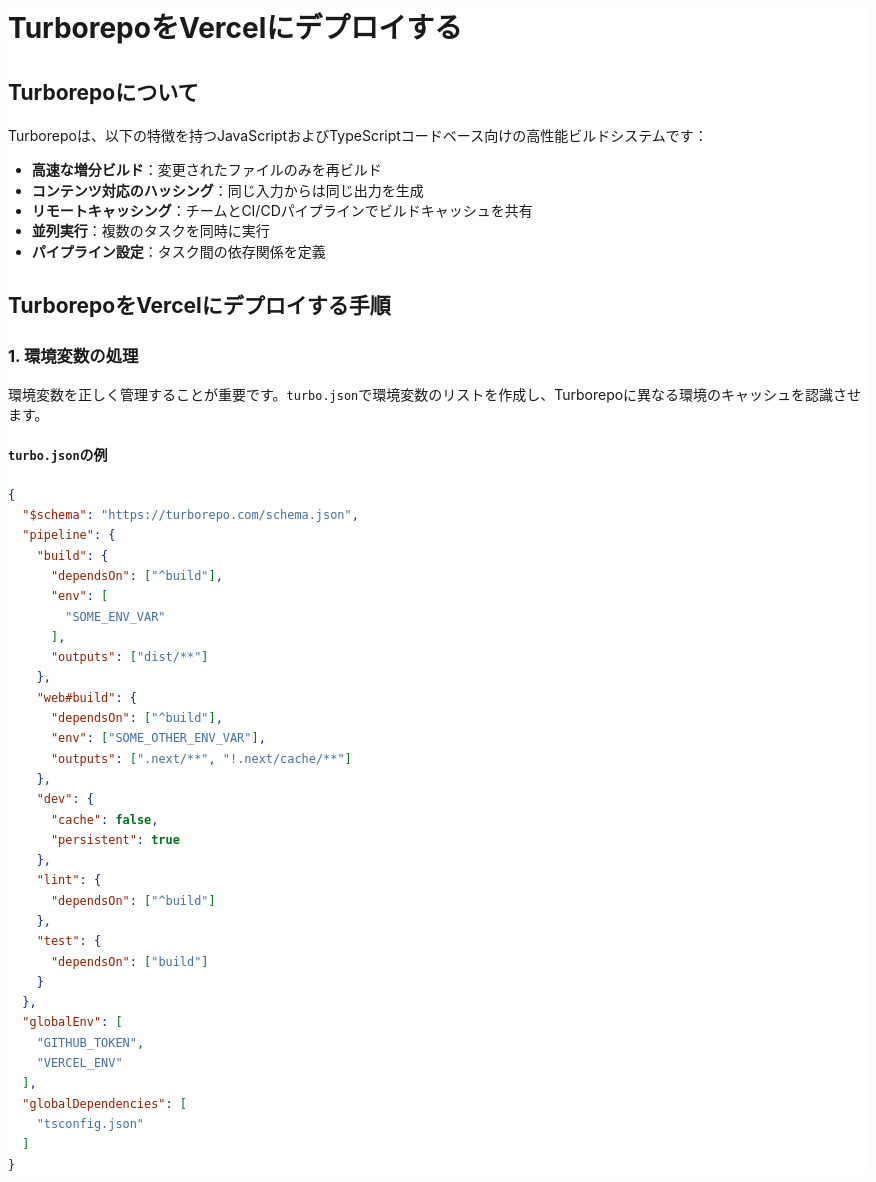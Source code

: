 # TurborepoをVercelにデプロイする

## Turborepoについて

Turborepoは、以下の特徴を持つJavaScriptおよびTypeScriptコードベース向けの高性能ビルドシステムです：

- **高速な増分ビルド**：変更されたファイルのみを再ビルド
- **コンテンツ対応のハッシング**：同じ入力からは同じ出力を生成
- **リモートキャッシング**：チームとCI/CDパイプラインでビルドキャッシュを共有
- **並列実行**：複数のタスクを同時に実行
- **パイプライン設定**：タスク間の依存関係を定義

## TurborepoをVercelにデプロイする手順

### 1. 環境変数の処理

環境変数を正しく管理することが重要です。`turbo.json`で環境変数のリストを作成し、Turborepoに異なる環境のキャッシュを認識させます。

#### `turbo.json`の例

```json
{
  "$schema": "https://turborepo.com/schema.json",
  "pipeline": {
    "build": {
      "dependsOn": ["^build"],
      "env": [
        "SOME_ENV_VAR"
      ],
      "outputs": ["dist/**"]
    },
    "web#build": {
      "dependsOn": ["^build"],
      "env": ["SOME_OTHER_ENV_VAR"],
      "outputs": [".next/**", "!.next/cache/**"]
    },
    "dev": {
      "cache": false,
      "persistent": true
    },
    "lint": {
      "dependsOn": ["^build"]
    },
    "test": {
      "dependsOn": ["build"]
    }
  },
  "globalEnv": [
    "GITHUB_TOKEN",
    "VERCEL_ENV"
  ],
  "globalDependencies": [
    "tsconfig.json"
  ]
}
```
